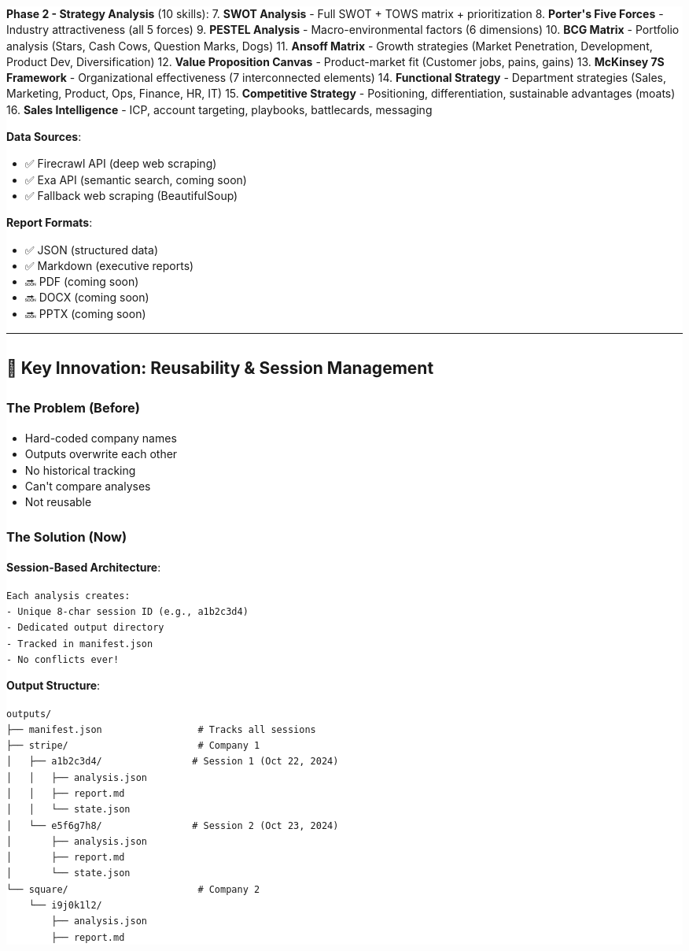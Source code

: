 **Phase 2 - Strategy Analysis** (10 skills):
7. **SWOT Analysis** - Full SWOT + TOWS matrix + prioritization
8. **Porter's Five Forces** - Industry attractiveness (all 5 forces)
9. **PESTEL Analysis** - Macro-environmental factors (6 dimensions)
10. **BCG Matrix** - Portfolio analysis (Stars, Cash Cows, Question Marks, Dogs)
11. **Ansoff Matrix** - Growth strategies (Market Penetration, Development, Product Dev, Diversification)
12. **Value Proposition Canvas** - Product-market fit (Customer jobs, pains, gains)
13. **McKinsey 7S Framework** - Organizational effectiveness (7 interconnected elements)
14. **Functional Strategy** - Department strategies (Sales, Marketing, Product, Ops, Finance, HR, IT)
15. **Competitive Strategy** - Positioning, differentiation, sustainable advantages (moats)
16. **Sales Intelligence** - ICP, account targeting, playbooks, battlecards, messaging

**Data Sources**:
- ✅ Firecrawl API (deep web scraping)
- ✅ Exa API (semantic search, coming soon)
- ✅ Fallback web scraping (BeautifulSoup)

**Report Formats**:
- ✅ JSON (structured data)
- ✅ Markdown (executive reports)
- 🔜 PDF (coming soon)
- 🔜 DOCX (coming soon)
- 🔜 PPTX (coming soon)

---

## 🎨 Key Innovation: Reusability & Session Management

### The Problem (Before)
- Hard-coded company names
- Outputs overwrite each other
- No historical tracking
- Can't compare analyses
- Not reusable

### The Solution (Now)

**Session-Based Architecture**:
```
Each analysis creates:
- Unique 8-char session ID (e.g., a1b2c3d4)
- Dedicated output directory
- Tracked in manifest.json
- No conflicts ever!
```

**Output Structure**:
```
outputs/
├── manifest.json                 # Tracks all sessions
├── stripe/                       # Company 1
│   ├── a1b2c3d4/                # Session 1 (Oct 22, 2024)
│   │   ├── analysis.json
│   │   ├── report.md
│   │   └── state.json
│   └── e5f6g7h8/                # Session 2 (Oct 23, 2024)
│       ├── analysis.json
│       ├── report.md
│       └── state.json
└── square/                       # Company 2
    └── i9j0k1l2/
        ├── analysis.json
        ├── report.md
```